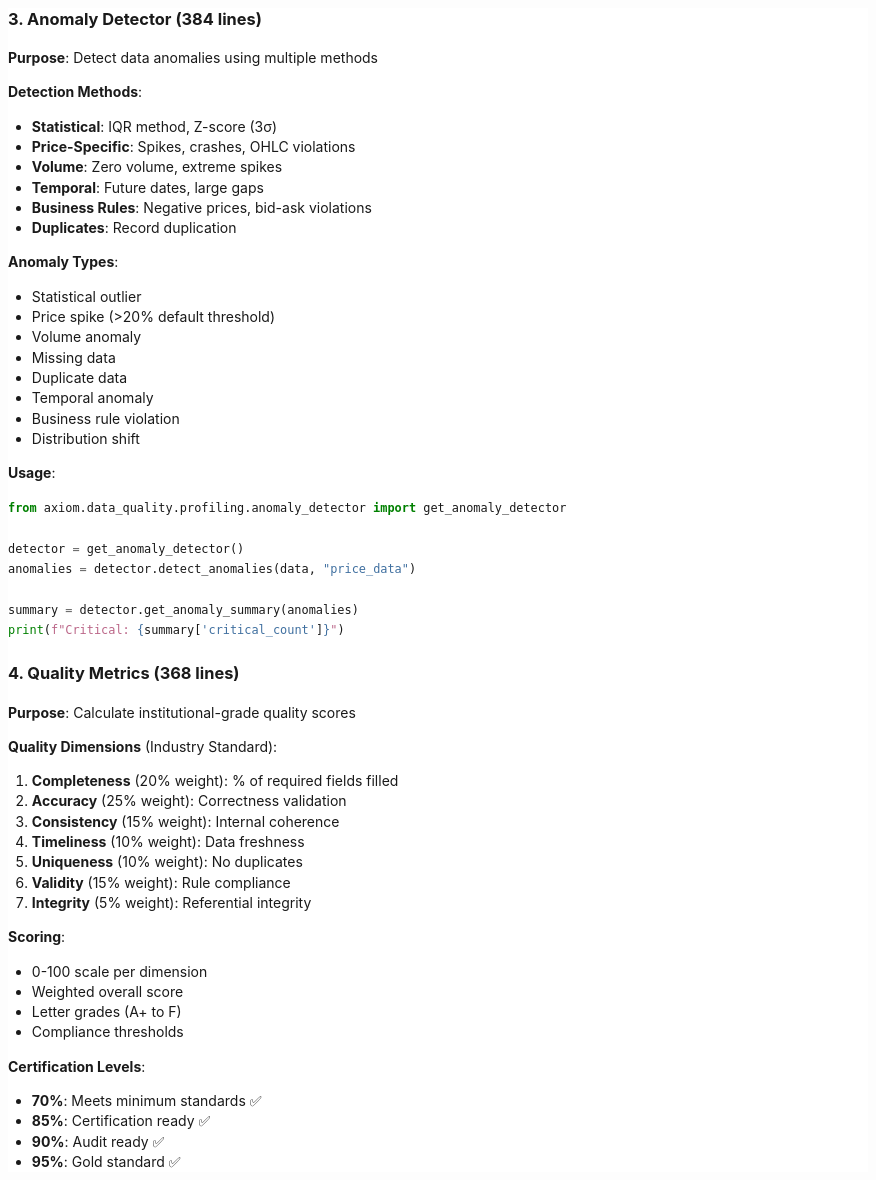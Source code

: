 ### 3. Anomaly Detector (384 lines)

**Purpose**: Detect data anomalies using multiple methods

**Detection Methods**:
- **Statistical**: IQR method, Z-score (3σ)
- **Price-Specific**: Spikes, crashes, OHLC violations
- **Volume**: Zero volume, extreme spikes
- **Temporal**: Future dates, large gaps
- **Business Rules**: Negative prices, bid-ask violations
- **Duplicates**: Record duplication

**Anomaly Types**:
- Statistical outlier
- Price spike (>20% default threshold)
- Volume anomaly
- Missing data
- Duplicate data
- Temporal anomaly
- Business rule violation
- Distribution shift

**Usage**:
```python
from axiom.data_quality.profiling.anomaly_detector import get_anomaly_detector

detector = get_anomaly_detector()
anomalies = detector.detect_anomalies(data, "price_data")

summary = detector.get_anomaly_summary(anomalies)
print(f"Critical: {summary['critical_count']}")
```

### 4. Quality Metrics (368 lines)

**Purpose**: Calculate institutional-grade quality scores

**Quality Dimensions** (Industry Standard):
1. **Completeness** (20% weight): % of required fields filled
2. **Accuracy** (25% weight): Correctness validation
3. **Consistency** (15% weight): Internal coherence
4. **Timeliness** (10% weight): Data freshness
5. **Uniqueness** (10% weight): No duplicates
6. **Validity** (15% weight): Rule compliance
7. **Integrity** (5% weight): Referential integrity

**Scoring**:
- 0-100 scale per dimension
- Weighted overall score
- Letter grades (A+ to F)
- Compliance thresholds

**Certification Levels**:
- **70%**: Meets minimum standards ✅
- **85%**: Certification ready ✅
- **90%**: Audit ready ✅
- **95%**: Gold standard ✅

